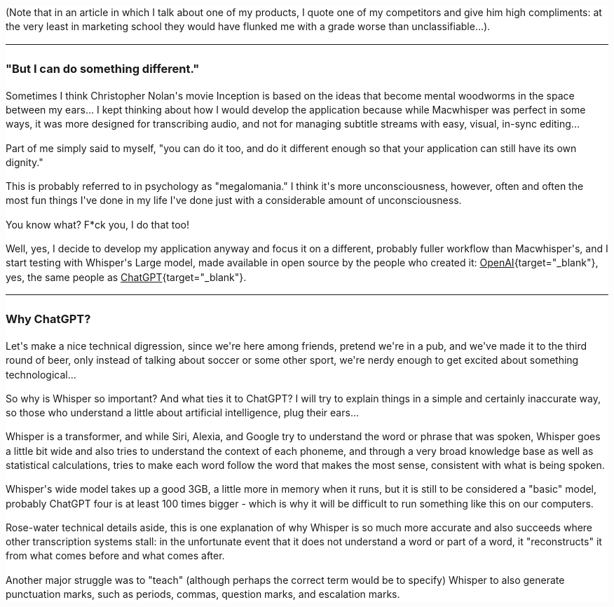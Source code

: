 (Note that in an article in which I talk about one of my products, I quote one of my competitors and give him high compliments: at the very least in marketing school they would have flunked me with a grade worse than unclassifiable...).

---

### "But I can do something different."

Sometimes I think Christopher Nolan's movie Inception is based on the ideas that become mental woodworms in the space between my ears... I kept thinking about how I would develop the application because while Macwhisper was perfect in some ways, it was more designed for transcribing audio, and not for managing subtitle streams with easy, visual, in-sync editing...

Part of me simply said to myself, "you can do it too, and do it different enough so that your application can still have its own dignity."

This is probably referred to in psychology as "megalomania." I think it's more unconsciousness, however, often and often the most fun things I've done in my life I've done just with a considerable amount of unconsciousness.

You know what? F*ck you, I do that too!

Well, yes, I decide to develop my application anyway and focus it on a different, probably fuller workflow than Macwhisper's, and I start testing with Whisper's Large model, made available in open source by the people who created it: [OpenAI](https://openai.com/){target="_blank"}, yes, the same people as [ChatGPT](https://chat.openai.com/){target="_blank"}.

---

### Why ChatGPT?

Let's make a nice technical digression, since we're here among friends, pretend we're in a pub, and we've made it to the third round of beer, only instead of talking about soccer or some other sport, we're nerdy enough to get excited about something technological...

So why is Whisper so important? And what ties it to ChatGPT? I will try to explain things in a simple and certainly inaccurate way, so those who understand a little about artificial intelligence, plug their ears...

Whisper is a transformer, and while Siri, Alexia, and Google try to understand the word or phrase that was spoken, Whisper goes a little bit wide and also tries to understand the context of each phoneme, and through a very broad knowledge base as well as statistical calculations, tries to make each word follow the word that makes the most sense, consistent with what is being spoken.

Whisper's wide model takes up a good 3GB, a little more in memory when it runs, but it is still to be considered a "basic" model, probably ChatGPT four is at least 100 times bigger - which is why it will be difficult to run something like this on our computers.

Rose-water technical details aside, this is one explanation of why Whisper is so much more accurate and also succeeds where other transcription systems stall: in the unfortunate event that it does not understand a word or part of a word, it "reconstructs" it from what comes before and what comes after.

Another major struggle was to "teach" (although perhaps the correct term would be to specify) Whisper to also generate punctuation marks, such as periods, commas, question marks, and escalation marks.
